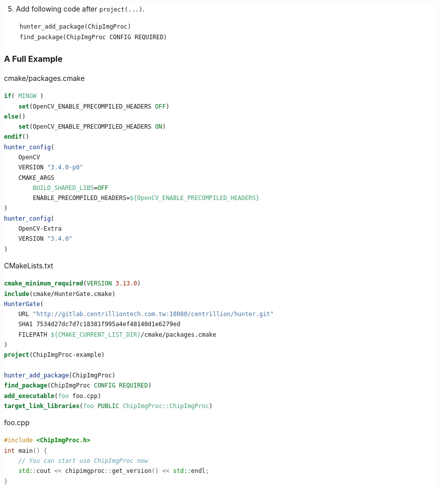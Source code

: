 5. Add following code after ```project(...)```.

        hunter_add_package(ChipImgProc)
        find_package(ChipImgProc CONFIG REQUIRED)

### A Full Example

cmake/packages.cmake

```cmake
if( MINGW )
    set(OpenCV_ENABLE_PRECOMPILED_HEADERS OFF)
else()
    set(OpenCV_ENABLE_PRECOMPILED_HEADERS ON)
endif()
hunter_config(
    OpenCV
    VERSION "3.4.0-p0"
    CMAKE_ARGS
        BUILD_SHARED_LIBS=OFF
        ENABLE_PRECOMPILED_HEADERS=${OpenCV_ENABLE_PRECOMPILED_HEADERS}
)
hunter_config(
    OpenCV-Extra
    VERSION "3.4.0"
)
```

CMakeLists.txt

```cmake
cmake_minimum_required(VERSION 3.13.0)
include(cmake/HunterGate.cmake)
HunterGate(
    URL "http://gitlab.centrilliontech.com.tw:10080/centrillion/hunter.git"
    SHA1 7534d27dc7d7c18381f995a4ef48140d1e6279ed
    FILEPATH ${CMAKE_CURRENT_LIST_DIR}/cmake/packages.cmake
)
project(ChipImgProc-example)

hunter_add_package(ChipImgProc)
find_package(ChipImgProc CONFIG REQUIRED)
add_executable(foo foo.cpp)
target_link_libraries(foo PUBLIC ChipImgProc::ChipImgProc)
```

foo.cpp

```cpp
#include <ChipImgProc.h>
int main() {
    // You can start use ChipImgProc now
    std::cout << chipimgproc::get_version() << std::endl;
}

```
